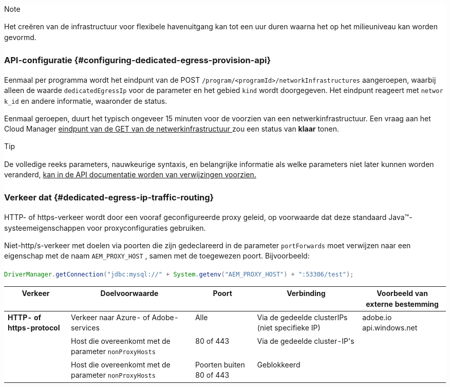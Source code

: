 >[!NOTE]
>
>Het creëren van de infrastructuur voor flexibele havenuitgang kan tot een uur duren waarna het op het milieuniveau kan worden gevormd.

### API-configuratie {#configuring-dedicated-egress-provision-api}

Eenmaal per programma wordt het eindpunt van de POST `/program/<programId>/networkInfrastructures` aangeroepen, waarbij alleen de waarde `dedicatedEgressIp` voor de parameter en het gebied `kind` wordt doorgegeven. Het eindpunt reageert met `network_id` en andere informatie, waaronder de status.

Eenmaal geroepen, duurt het typisch ongeveer 15 minuten voor de voorzien van een netwerkinfrastructuur. Een vraag aan het Cloud Manager [ eindpunt van de GET van de netwerkinfrastructuur ](https://developer.adobe.com/experience-cloud/cloud-manager/reference/api/#operation/getNetworkInfrastructure) zou een status van **klaar** tonen.

>[!TIP]
>
>De volledige reeks parameters, nauwkeurige syntaxis, en belangrijke informatie als welke parameters niet later kunnen worden veranderd, [ kan in de API documentatie worden van verwijzingen voorzien.](https://developer.adobe.com/experience-cloud/cloud-manager/reference/api/#operation/createNetworkInfrastructure)

### Verkeer dat {#dedicated-egress-ip-traffic-routing}

HTTP- of https-verkeer wordt door een vooraf geconfigureerde proxy geleid, op voorwaarde dat deze standaard Java™-systeemeigenschappen voor proxyconfiguraties gebruiken.

Niet-http/s-verkeer met doelen via poorten die zijn gedeclareerd in de parameter `portForwards` moet verwijzen naar een eigenschap met de naam `AEM_PROXY_HOST` , samen met de toegewezen poort. Bijvoorbeeld:

```java
DriverManager.getConnection("jdbc:mysql://" + System.getenv("AEM_PROXY_HOST") + ":53306/test");
```

<table>
<thead>
  <tr>
    <th>Verkeer</th>
    <th>Doelvoorwaarde</th>
    <th>Poort</th>
    <th>Verbinding</th>
    <th>Voorbeeld van externe bestemming</th>
  </tr>
</thead>
<tbody>
  <tr>
    <td><b>HTTP- of https-protocol</b></td>
    <td>Verkeer naar Azure- of Adobe-services</td>
    <td>Alle</td>
    <td>Via de gedeelde clusterIPs (niet specifieke IP)</td>
    <td>adobe.io<br>api.windows.net</td>
  </tr>
  <tr>
    <td></td>
    <td>Host die overeenkomt met de parameter <code>nonProxyHosts</code></td>
    <td>80 of 443</td>
    <td>Via de gedeelde cluster-IP's</td>
    <td></td>
  </tr>
  <tr>
    <td></td>
    <td>Host die overeenkomt met de parameter <code>nonProxyHosts</code></td>
    <td>Poorten buiten 80 of 443</td>
    <td>Geblokkeerd</td>